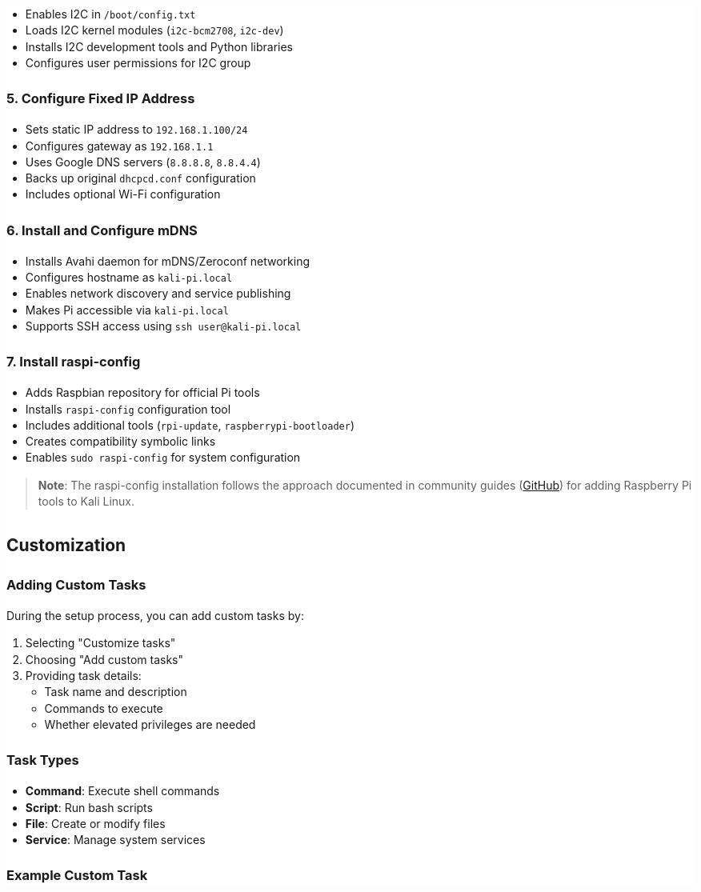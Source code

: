 - Enables I2C in `/boot/config.txt`
- Loads I2C kernel modules (`i2c-bcm2708`, `i2c-dev`)
- Installs I2C development tools and Python libraries
- Configures user permissions for I2C group

### 5. Configure Fixed IP Address

- Sets static IP address to `192.168.1.100/24`
- Configures gateway as `192.168.1.1`
- Uses Google DNS servers (`8.8.8.8`, `8.8.4.4`)
- Backs up original `dhcpcd.conf` configuration
- Includes optional Wi-Fi configuration

### 6. Install and Configure mDNS

- Installs Avahi daemon for mDNS/Zeroconf networking
- Configures hostname as `kali-pi.local`
- Enables network discovery and service publishing
- Makes Pi accessible via `kali-pi.local`
- Supports SSH access using `ssh user@kali-pi.local`

### 7. Install raspi-config

- Adds Raspbian repository for official Pi tools
- Installs `raspi-config` configuration tool
- Includes additional tools (`rpi-update`, `raspberrypi-bootloader`)
- Creates compatibility symbolic links
- Enables `sudo raspi-config` for system configuration

> **Note**: The raspi-config installation follows the approach documented in community guides ([GitHub](https://github.com/EmilGus/install_raspi-config)) for adding Raspberry Pi tools to Kali Linux.

## Customization

### Adding Custom Tasks

During the setup process, you can add custom tasks by:

1. Selecting "Customize tasks"
2. Choosing "Add custom tasks"
3. Providing task details:
   - Task name and description
   - Commands to execute
   - Whether elevated privileges are needed

### Task Types

- **Command**: Execute shell commands
- **Script**: Run bash scripts
- **File**: Create or modify files
- **Service**: Manage system services

### Example Custom Task
